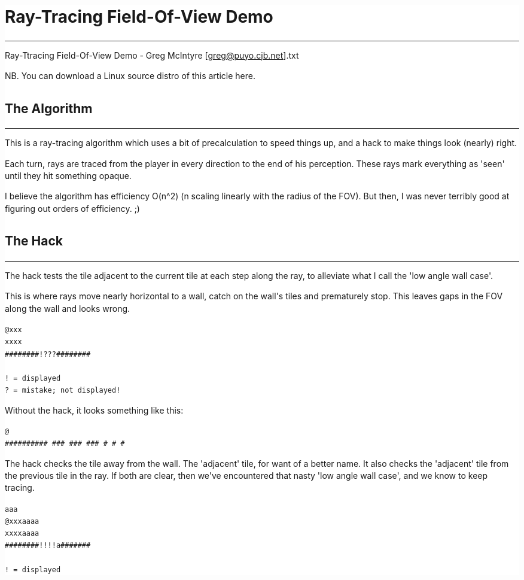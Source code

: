 # Ray-Tracing Field-Of-View Demo

---

Ray-Ttracing Field-Of-View Demo - Greg McIntyre [greg@puyo.cjb.net].txt

NB. You can download a Linux source distro of this article here.

## The Algorithm

---

This is a ray-tracing algorithm which uses a bit of precalculation to speed things up, and a hack to make things look (nearly) right.

Each turn, rays are traced from the player in every direction to the end of his perception. These rays mark everything as 'seen' until they hit something opaque.

I believe the algorithm has efficiency O(n^2) (n scaling linearly with the radius of the FOV). But then, I was never terribly good at figuring out orders of efficiency. ;)

## The Hack

---

The hack tests the tile adjacent to the current tile at each step along the ray, to alleviate what I call the 'low angle wall case'.

This is where rays move nearly horizontal to a wall, catch on the wall's tiles and prematurely stop. This leaves gaps in the FOV along the wall and looks wrong.

```text
@xxx
xxxx
########!???########

! = displayed
? = mistake; not displayed!
```

Without the hack, it looks something like this:

```text
@
########## ### ### ### # # #
```

The hack checks the tile away from the wall. The 'adjacent' tile, for want of a better name. It also checks the 'adjacent' tile from the previous tile in the ray. If both are clear, then we've encountered that nasty 'low angle wall case', and we know to keep tracing.

```text
aaa
@xxxaaaa
xxxxaaaa
########!!!!a#######

! = displayed
```
